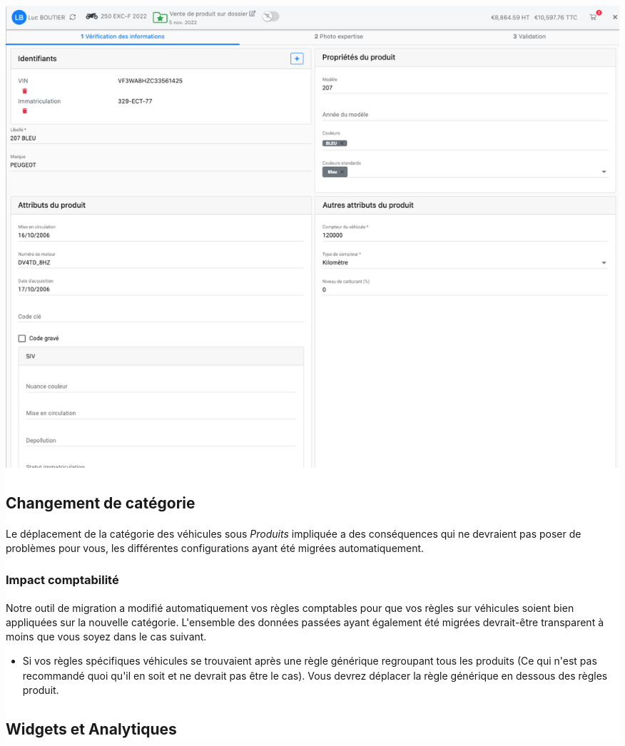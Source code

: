 <img src="https://raw.githubusercontent.com/yuzer-software/release-notes/master/release-notes/2.0.0/v-basket-trade-in-2.png" width="1024px"/>

## Changement de catégorie

Le déplacement de la catégorie des véhicules sous _Produits_ impliquée a des conséquences qui ne devraient pas poser de problèmes pour vous, les différentes configurations ayant été migrées automatiquement.

### Impact comptabilité

Notre outil de migration a modifié automatiquement vos règles comptables pour que vos règles sur véhicules soient bien appliquées sur la nouvelle catégorie. L'ensemble des données passées ayant également été migrées devrait-être transparent à moins que vous soyez dans le cas suivant.

- Si vos règles spécifiques véhicules se trouvaient après une règle générique regroupant tous les produits (Ce qui n'est pas recommandé quoi qu'il en soit et ne devrait pas être le cas). Vous devrez déplacer la règle générique en dessous des règles produit.

## Widgets et Analytiques
